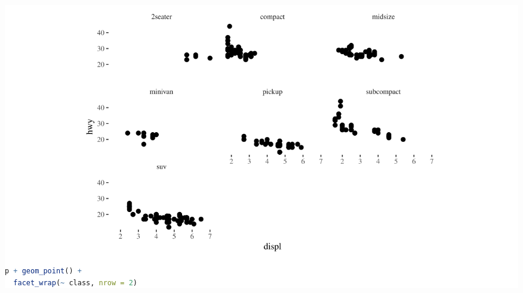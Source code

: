 <img src="06-graphics_files/figure-html/unnamed-chunk-33-1.svg" width="70%" style="display: block; margin: auto;" />


```r
p + geom_point() +
  facet_wrap(~ class, nrow = 2)
```
